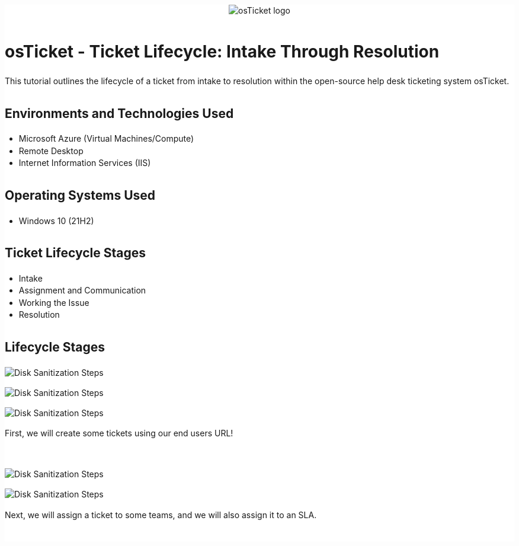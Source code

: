 <p align="center">
<img src="https://i.imgur.com/Clzj7Xs.png" alt="osTicket logo"/>
</p>

<h1>osTicket - Ticket Lifecycle: Intake Through Resolution</h1>
This tutorial outlines the lifecycle of a ticket from intake to resolution within the open-source help desk ticketing system osTicket.<br />


<h2>Environments and Technologies Used</h2>

- Microsoft Azure (Virtual Machines/Compute)
- Remote Desktop
- Internet Information Services (IIS)

<h2>Operating Systems Used </h2>

- Windows 10</b> (21H2)

<h2>Ticket Lifecycle Stages</h2>

- Intake
- Assignment and Communication
- Working the Issue
- Resolution

<h2>Lifecycle Stages</h2>

<p>
<img src="https://i.imgur.com/VIR4iXo.png" height="80%" width="80%" alt="Disk Sanitization Steps"/>
</p>
<p>
<img src="https://i.imgur.com/zEIpbO9.png" height="80%" width="80%" alt="Disk Sanitization Steps"/>
</p>
<p>
<img src="https://i.imgur.com/5aSqZ72.png" height="80%" width="80%" alt="Disk Sanitization Steps"/>
</p>
<p>
First, we will create some tickets using our end users URL!
</p>
<br />

<p>
<img src="https://i.imgur.com/zz2IH1v.png" height="80%" width="80%" alt="Disk Sanitization Steps"/>
</p>
<p>
<img src="https://i.imgur.com/8R7AYi5.png" height="80%" width="80%" alt="Disk Sanitization Steps"/>
</p>
<p>
Next, we will assign a ticket to some teams, and we will also assign it to an SLA.
</p>
<br />
